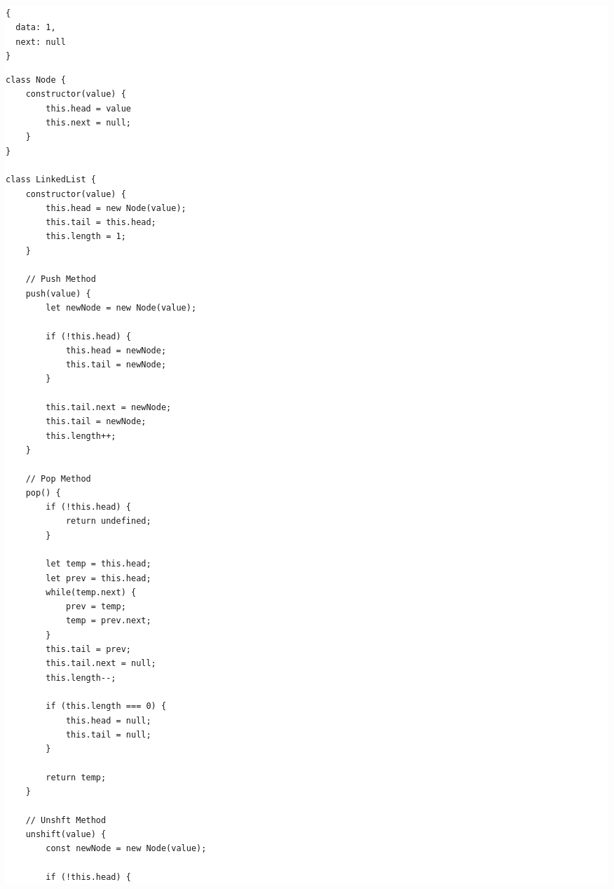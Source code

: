 ```
{
  data: 1,
  next: null
}
```

```
class Node {
    constructor(value) {
        this.head = value
        this.next = null;
    }
}

class LinkedList {
    constructor(value) {
        this.head = new Node(value);
        this.tail = this.head;
        this.length = 1;
    }

    // Push Method
    push(value) {
        let newNode = new Node(value);

        if (!this.head) {
            this.head = newNode;
            this.tail = newNode;
        }

        this.tail.next = newNode;
        this.tail = newNode;
        this.length++; 
    }

    // Pop Method
    pop() {
        if (!this.head) {
            return undefined;
        }

        let temp = this.head;
        let prev = this.head;
        while(temp.next) {
            prev = temp;
            temp = prev.next;
        }
        this.tail = prev;
        this.tail.next = null;
        this.length--;

        if (this.length === 0) {
            this.head = null;
            this.tail = null;
        }

        return temp;
    }

    // Unshft Method
    unshift(value) {
        const newNode = new Node(value);

        if (!this.head) {
```